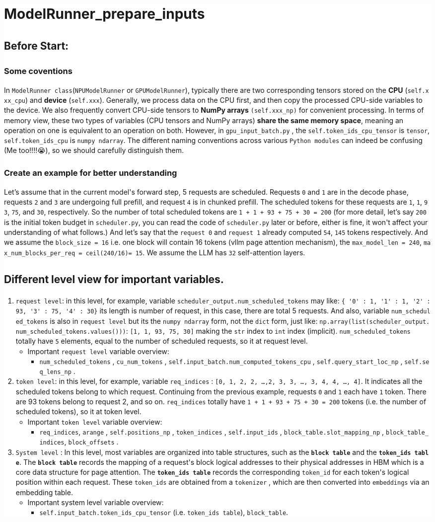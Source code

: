 # ModelRunner_prepare_inputs

## Before Start:
### Some coventions
In `ModelRunner class`(`NPUModelRunner` or `GPUModelRunner`), typically there are two corresponding tensors stored on the **CPU** (`self.xxx_cpu`) and **device** (`self.xxx`). Generally, we process data on the CPU first, and then copy the processed CPU-side variables to the device. We also frequently convert CPU-side tensors to **NumPy arrays** `(self.xxx_np)` for convenient processing. In terms of memory view, these two types of variables (CPU tensors and NumPy arrays) **share the same memory space**, meaning an operation on one is equivalent to an operation on both. However, in `gpu_input_batch.py` , the `self.token_ids_cpu_tensor` is `tensor`, `self.token_ids_cpu` is `numpy ndarray`. The different naming conventions across various `Python modules` can indeed be confusing (Me too!!!!😭), so we should carefully distinguish them.
### Create an example for better understanding
Let’s assume that in the current model's forward step, 5 requests are scheduled. Requests `0` and `1` are in the decode phase, requests `2` and `3` are undergoing full prefill, and request `4` is in chunked prefill. The scheduled tokens for these requests are `1`, `1`, `93`, `75`, and `30`, respectively. So the number of total scheduled tokens are `1 + 1 + 93 + 75 + 30 = 200` (for more detail, let’s say `200` is the initial token budget in `scheduler.py`, you can read the code of `scheduler.py` later or before, either is fine, it won't affect your understanding of what follows.) And let’s say that the `request 0` and `request 1` already computed `54`, `145` tokens respectively. And we assume the `block_size = 16` i.e. one block will contain 16 tokens (vllm page attention mechanism), the `max_model_len = 240`, `max_num_blocks_per_req = ceil(240/16)= 15`. We assume the LLM has `32` self-attention layers.

## Different level view for important variables.
1. `request level`: in this level, for example, variable `scheduler_output.num_scheduled_tokens` may like: `{ '0' : 1, '1' : 1, '2' : 93, '3' : 75, '4' : 30}` its length is number of request, in this case, there are total 5 requests. And also, variable `num_scheduled_tokens` is also in `request level` but its the `numpy ndarray` form, not the `dict` form, just like: `np.array(list(scheduler_output.num_scheduled_tokens.values()))`: `[1, 1, 93, 75, 30]` making the `str` index to `int` index (implicit). `num_scheduled_tokens` totally have `5` elements, equal to the number of scheduled requests, so it at request level.
    - Important `request level` variable overview:
        - `num_scheduled_tokens` , `cu_num_tokens` , `self.input_batch.num_computed_tokens_cpu` , `self.query_start_loc_np` , `self.seq_lens_np` .
2. `token level`: in this level, for example, variable `req_indices` : `[0, 1, 2, 2, …,2, 3, 3, …, 3, 4, 4, …, 4]`. It indicates all the scheduled tokens belong to which request. Continuing from the previous example, requests `0` and `1` each have `1` token. There are 93 tokens belong to request 2, and so on. `req_indices` totally have `1 + 1 + 93 + 75 + 30 = 200` tokens (i.e. the number of scheduled tokens), so it at token level.
    - Important `token level` variable overview:
        - `req_indices`, `arange` , `self.positions_np` , `token_indices` , `self.input_ids` , `block_table.slot_mapping_np` , `block_table_indices`, `block_offsets` .
3. `System level` : In this level, most variables are organized into table structures, such as the **`block table`** and the **`token_ids table`**. The **`block table`** records the mapping of a request's block logical addresses to their physical addresses in HBM which is a core data structure for page attention. The **`token_ids table`** records the corresponding `token_id` for each token's logical position within each request. These `token_ids` are obtained from a `tokenizer` , which are then converted into `embeddings` via an embedding table.
    - Important system level variable overview:
        - `self.input_batch.token_ids_cpu_tensor` (i.e. `token_ids table`), `block_table`.
